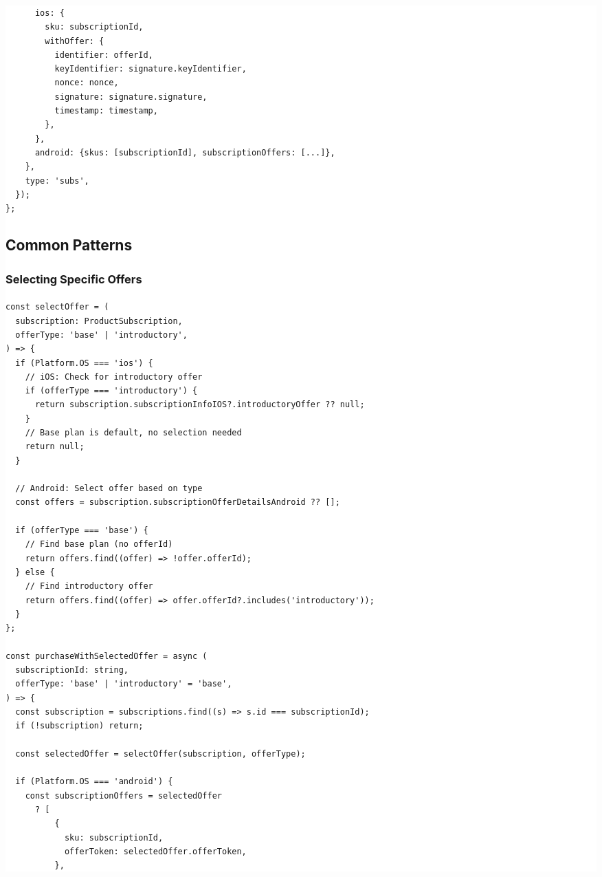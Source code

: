 ```tsx
      ios: {
        sku: subscriptionId,
        withOffer: {
          identifier: offerId,
          keyIdentifier: signature.keyIdentifier,
          nonce: nonce,
          signature: signature.signature,
          timestamp: timestamp,
        },
      },
      android: {skus: [subscriptionId], subscriptionOffers: [...]},
    },
    type: 'subs',
  });
};
```

## Common Patterns

### Selecting Specific Offers

```tsx
const selectOffer = (
  subscription: ProductSubscription,
  offerType: 'base' | 'introductory',
) => {
  if (Platform.OS === 'ios') {
    // iOS: Check for introductory offer
    if (offerType === 'introductory') {
      return subscription.subscriptionInfoIOS?.introductoryOffer ?? null;
    }
    // Base plan is default, no selection needed
    return null;
  }

  // Android: Select offer based on type
  const offers = subscription.subscriptionOfferDetailsAndroid ?? [];

  if (offerType === 'base') {
    // Find base plan (no offerId)
    return offers.find((offer) => !offer.offerId);
  } else {
    // Find introductory offer
    return offers.find((offer) => offer.offerId?.includes('introductory'));
  }
};

const purchaseWithSelectedOffer = async (
  subscriptionId: string,
  offerType: 'base' | 'introductory' = 'base',
) => {
  const subscription = subscriptions.find((s) => s.id === subscriptionId);
  if (!subscription) return;

  const selectedOffer = selectOffer(subscription, offerType);

  if (Platform.OS === 'android') {
    const subscriptionOffers = selectedOffer
      ? [
          {
            sku: subscriptionId,
            offerToken: selectedOffer.offerToken,
          },
```